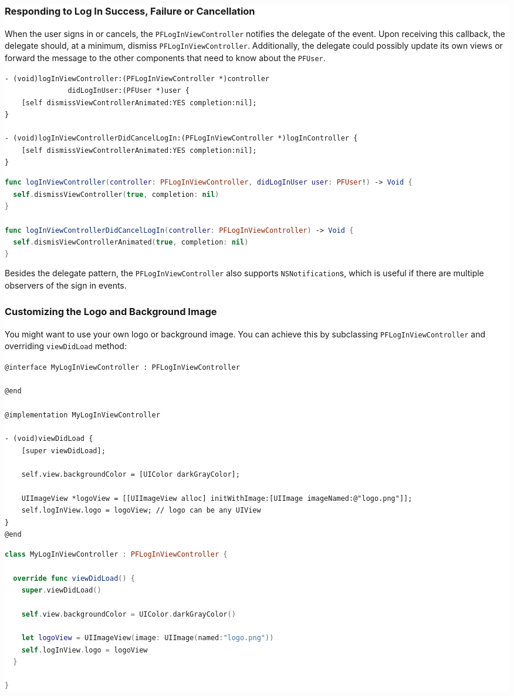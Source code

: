 ### Responding to Log In Success, Failure or Cancellation

When the user signs in or cancels, the `PFLogInViewController` notifies the delegate of the event. Upon receiving this callback, the delegate should, at a minimum, dismiss `PFLogInViewController`. Additionally, the delegate could possibly update its own views or forward the message to the other components that need to know about the `PFUser`.

```objc
- (void)logInViewController:(PFLogInViewController *)controller
               didLogInUser:(PFUser *)user {
    [self dismissViewControllerAnimated:YES completion:nil];
}

- (void)logInViewControllerDidCancelLogIn:(PFLogInViewController *)logInController {
    [self dismissViewControllerAnimated:YES completion:nil];
}
```
```swift
func logInViewController(controller: PFLogInViewController, didLogInUser user: PFUser!) -> Void {
  self.dismissViewController(true, completion: nil)
}

func logInViewControllerDidCancelLogIn(controller: PFLogInViewController) -> Void {
  self.dismisViewControllerAnimated(true, completion: nil)
}
```

Besides the delegate pattern, the `PFLogInViewController` also supports `NSNotification`s, which is useful if there are multiple observers of the sign in events.

### Customizing the Logo and Background Image

You might want to use your own logo or background image. You can achieve this by subclassing `PFLogInViewController` and overriding `viewDidLoad` method:

```objc
@interface MyLogInViewController : PFLogInViewController

@end

@implementation MyLogInViewController

- (void)viewDidLoad {
    [super viewDidLoad];

    self.view.backgroundColor = [UIColor darkGrayColor];

    UIImageView *logoView = [[UIImageView alloc] initWithImage:[UIImage imageNamed:@"logo.png"]];
    self.logInView.logo = logoView; // logo can be any UIView
}
@end
```
```swift
class MyLogInViewController : PFLogInViewController {

  override func viewDidLoad() {
    super.viewDidLoad()

    self.view.backgroundColor = UIColor.darkGrayColor()

    let logoView = UIImageView(image: UIImage(named:"logo.png"))
    self.logInView.logo = logoView
  }

}
```
